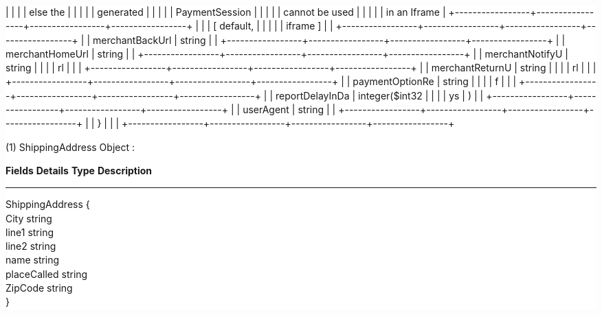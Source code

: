 |                 |                 |                 | else the        |
|                 |                 |                 | generated       |
|                 |                 |                 | PaymentSession  |
|                 |                 |                 | cannot be used  |
|                 |                 |                 | in an Iframe    |
+-----------------+-----------------+-----------------+-----------------+
|                 |                 | \[ default,     |                 |
|                 |                 | iframe \]       |                 |
+-----------------+-----------------+-----------------+-----------------+
|                 | merchantBackUrl | string          |                 |
+-----------------+-----------------+-----------------+-----------------+
|                 | merchantHomeUrl | string          |                 |
+-----------------+-----------------+-----------------+-----------------+
|                 | merchantNotifyU | string          |                 |
|                 | rl              |                 |                 |
+-----------------+-----------------+-----------------+-----------------+
|                 | merchantReturnU | string          |                 |
|                 | rl              |                 |                 |
+-----------------+-----------------+-----------------+-----------------+
|                 | paymentOptionRe | string          |                 |
|                 | f               |                 |                 |
+-----------------+-----------------+-----------------+-----------------+
|                 | reportDelayInDa | integer(\$int32 |                 |
|                 | ys              | )               |                 |
+-----------------+-----------------+-----------------+-----------------+
|                 | userAgent       | string          |                 |
+-----------------+-----------------+-----------------+-----------------+
|                 | }               |                 |                 |
+-----------------+-----------------+-----------------+-----------------+

\(1) ShippingAddress Object :

  **Fields**          **Details**   **Type**   **Description**
  ------------------- ------------- ---------- -----------------
  ShippingAddress {                            
                      City          string     
                      line1         string     
                      line2         string     
                      name          string     
                      placeCalled   string     
                      ZipCode       string     
  }                                            
